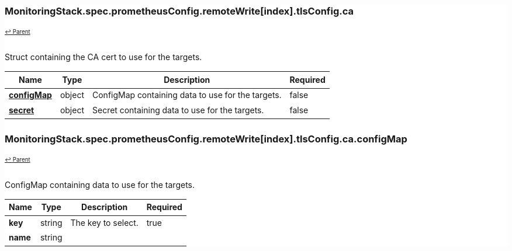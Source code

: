 
### MonitoringStack.spec.prometheusConfig.remoteWrite[index].tlsConfig.ca
<sup><sup>[↩ Parent](#monitoringstackspecprometheusconfigremotewriteindextlsconfig)</sup></sup>



Struct containing the CA cert to use for the targets.

<table>
    <thead>
        <tr>
            <th>Name</th>
            <th>Type</th>
            <th>Description</th>
            <th>Required</th>
        </tr>
    </thead>
    <tbody><tr>
        <td><b><a href="#monitoringstackspecprometheusconfigremotewriteindextlsconfigcaconfigmap">configMap</a></b></td>
        <td>object</td>
        <td>
          ConfigMap containing data to use for the targets.<br/>
        </td>
        <td>false</td>
      </tr><tr>
        <td><b><a href="#monitoringstackspecprometheusconfigremotewriteindextlsconfigcasecret">secret</a></b></td>
        <td>object</td>
        <td>
          Secret containing data to use for the targets.<br/>
        </td>
        <td>false</td>
      </tr></tbody>
</table>


### MonitoringStack.spec.prometheusConfig.remoteWrite[index].tlsConfig.ca.configMap
<sup><sup>[↩ Parent](#monitoringstackspecprometheusconfigremotewriteindextlsconfigca)</sup></sup>



ConfigMap containing data to use for the targets.

<table>
    <thead>
        <tr>
            <th>Name</th>
            <th>Type</th>
            <th>Description</th>
            <th>Required</th>
        </tr>
    </thead>
    <tbody><tr>
        <td><b>key</b></td>
        <td>string</td>
        <td>
          The key to select.<br/>
        </td>
        <td>true</td>
      </tr><tr>
        <td><b>name</b></td>
        <td>string</td>
        <td>